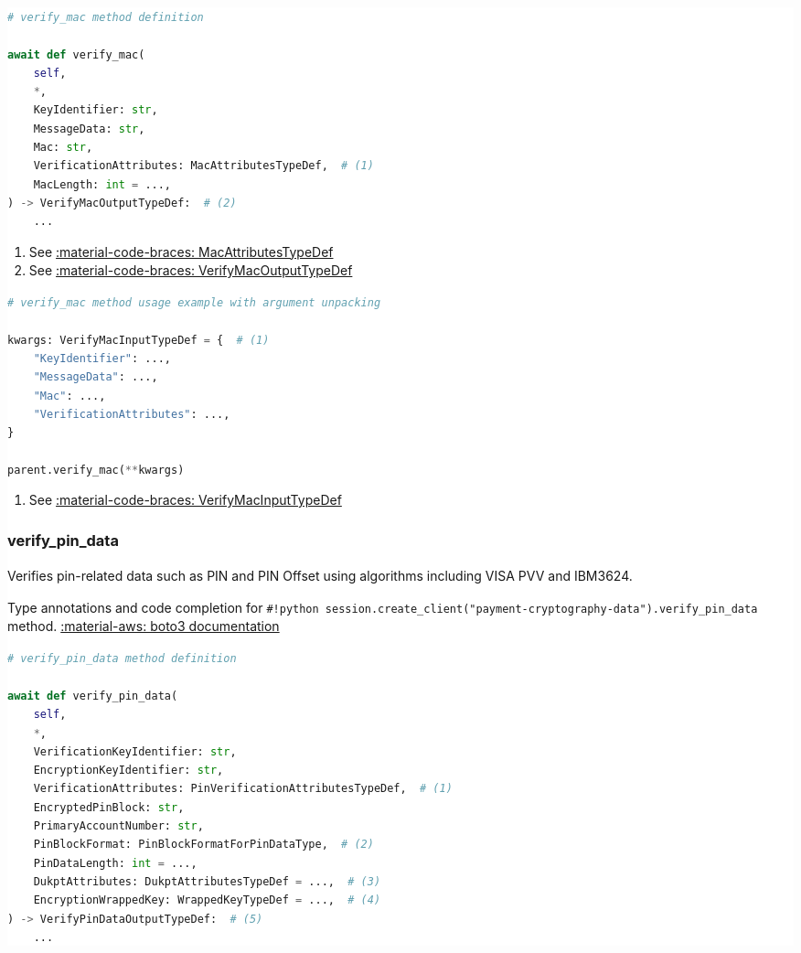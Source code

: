 ```python
# verify_mac method definition

await def verify_mac(
    self,
    *,
    KeyIdentifier: str,
    MessageData: str,
    Mac: str,
    VerificationAttributes: MacAttributesTypeDef,  # (1)
    MacLength: int = ...,
) -> VerifyMacOutputTypeDef:  # (2)
    ...
```

1. See [:material-code-braces: MacAttributesTypeDef](./type_defs.md#macattributestypedef) 
2. See [:material-code-braces: VerifyMacOutputTypeDef](./type_defs.md#verifymacoutputtypedef) 


```python
# verify_mac method usage example with argument unpacking

kwargs: VerifyMacInputTypeDef = {  # (1)
    "KeyIdentifier": ...,
    "MessageData": ...,
    "Mac": ...,
    "VerificationAttributes": ...,
}

parent.verify_mac(**kwargs)
```

1. See [:material-code-braces: VerifyMacInputTypeDef](./type_defs.md#verifymacinputtypedef) 

### verify\_pin\_data

Verifies pin-related data such as PIN and PIN Offset using algorithms including
VISA PVV and IBM3624.

Type annotations and code completion for `#!python session.create_client("payment-cryptography-data").verify_pin_data` method.
[:material-aws: boto3 documentation](https://boto3.amazonaws.com/v1/documentation/api/latest/reference/services/payment-cryptography-data/client/verify_pin_data.html)

```python
# verify_pin_data method definition

await def verify_pin_data(
    self,
    *,
    VerificationKeyIdentifier: str,
    EncryptionKeyIdentifier: str,
    VerificationAttributes: PinVerificationAttributesTypeDef,  # (1)
    EncryptedPinBlock: str,
    PrimaryAccountNumber: str,
    PinBlockFormat: PinBlockFormatForPinDataType,  # (2)
    PinDataLength: int = ...,
    DukptAttributes: DukptAttributesTypeDef = ...,  # (3)
    EncryptionWrappedKey: WrappedKeyTypeDef = ...,  # (4)
) -> VerifyPinDataOutputTypeDef:  # (5)
    ...
```
